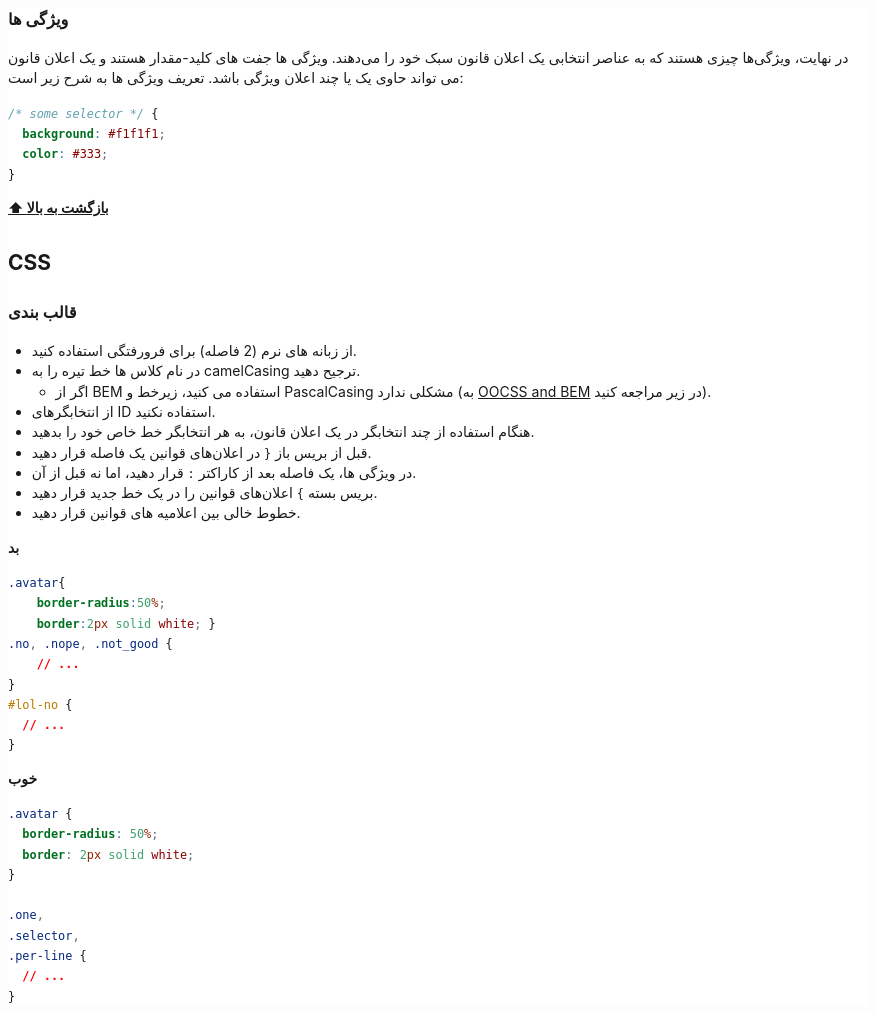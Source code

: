 ### ویژگی ها

در نهایت، ویژگی‌ها چیزی هستند که به عناصر انتخابی یک اعلان قانون سبک خود را می‌دهند. ویژگی ها جفت های کلید-مقدار هستند و یک اعلان قانون می تواند حاوی یک یا چند اعلان ویژگی باشد. تعریف ویژگی ها به شرح زیر است:

```css
/* some selector */ {
  background: #f1f1f1;
  color: #333;
}
```

**[⬆ بازگشت به بالا](#فهرست-مطالب)**

## ‏CSS

### قالب بندی

* از زبانه های نرم (2 فاصله) برای فرورفتگی استفاده کنید.
* در نام کلاس ها خط تیره را به camelCasing ترجیح دهید.
  - اگر از BEM استفاده می کنید، زیرخط و PascalCasing مشکلی ندارد (به [OOCSS and BEM](#oocss-و-bem) در زیر مراجعه کنید).
* از انتخابگرهای ID استفاده نکنید.
* هنگام استفاده از چند انتخابگر در یک اعلان قانون، به هر انتخابگر خط خاص خود را بدهید.
* قبل از بریس باز `{` در اعلان‌های قوانین یک فاصله قرار دهید.
* در ویژگی ها، یک فاصله بعد از کاراکتر `:` قرار دهید، اما نه قبل از آن.
* بریس بسته `}` اعلان‌های قوانین را در یک خط جدید قرار دهید.
* خطوط خالی بین اعلامیه های قوانین قرار دهید.

**بد**

```css
.avatar{
    border-radius:50%;
    border:2px solid white; }
.no, .nope, .not_good {
    // ...
}
#lol-no {
  // ...
}
```

**خوب**

```css
.avatar {
  border-radius: 50%;
  border: 2px solid white;
}

.one,
.selector,
.per-line {
  // ...
}
```
